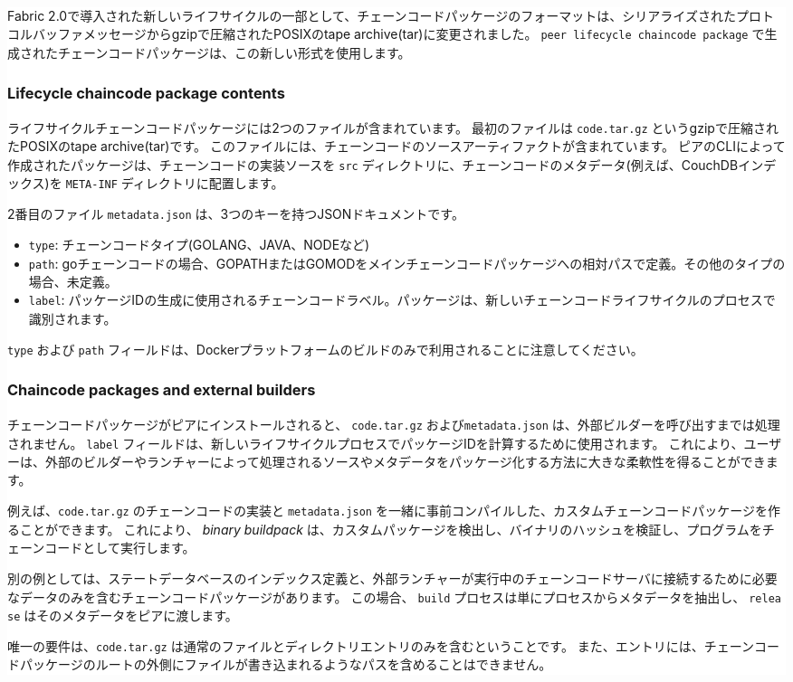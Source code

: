Fabric 2.0で導入された新しいライフサイクルの一部として、チェーンコードパッケージのフォーマットは、シリアライズされたプロトコルバッファメッセージからgzipで圧縮されたPOSIXのtape archive(tar)に変更されました。
`peer lifecycle chaincode package` で生成されたチェーンコードパッケージは、この新しい形式を使用します。

### Lifecycle chaincode package contents

ライフサイクルチェーンコードパッケージには2つのファイルが含まれています。
最初のファイルは `code.tar.gz` というgzipで圧縮されたPOSIXのtape archive(tar)です。
このファイルには、チェーンコードのソースアーティファクトが含まれています。
ピアのCLIによって作成されたパッケージは、チェーンコードの実装ソースを `src` ディレクトリに、チェーンコードのメタデータ(例えば、CouchDBインデックス)を `META-INF` ディレクトリに配置します。

2番目のファイル `metadata.json` は、3つのキーを持つJSONドキュメントです。
- `type`: チェーンコードタイプ(GOLANG、JAVA、NODEなど)
- `path`: goチェーンコードの場合、GOPATHまたはGOMODをメインチェーンコードパッケージへの相対パスで定義。その他のタイプの場合、未定義。
- `label`: パッケージIDの生成に使用されるチェーンコードラベル。パッケージは、新しいチェーンコードライフサイクルのプロセスで識別されます。

`type` および `path` フィールドは、Dockerプラットフォームのビルドのみで利用されることに注意してください。

### Chaincode packages and external builders

チェーンコードパッケージがピアにインストールされると、 `code.tar.gz` および`metadata.json` は、外部ビルダーを呼び出すまでは処理されません。
`label` フィールドは、新しいライフサイクルプロセスでパッケージIDを計算するために使用されます。
これにより、ユーザーは、外部のビルダーやランチャーによって処理されるソースやメタデータをパッケージ化する方法に大きな柔軟性を得ることができます。

例えば、`code.tar.gz` のチェーンコードの実装と `metadata.json` を一緒に事前コンパイルした、カスタムチェーンコードパッケージを作ることができます。
これにより、 _binary buildpack_ は、カスタムパッケージを検出し、バイナリのハッシュを検証し、プログラムをチェーンコードとして実行します。

別の例としては、ステートデータベースのインデックス定義と、外部ランチャーが実行中のチェーンコードサーバに接続するために必要なデータのみを含むチェーンコードパッケージがあります。
この場合、 `build` プロセスは単にプロセスからメタデータを抽出し、 `release` はそのメタデータをピアに渡します。

唯一の要件は、`code.tar.gz` は通常のファイルとディレクトリエントリのみを含むということです。
また、エントリには、チェーンコードパッケージのルートの外側にファイルが書き込まれるようなパスを含めることはできません。


